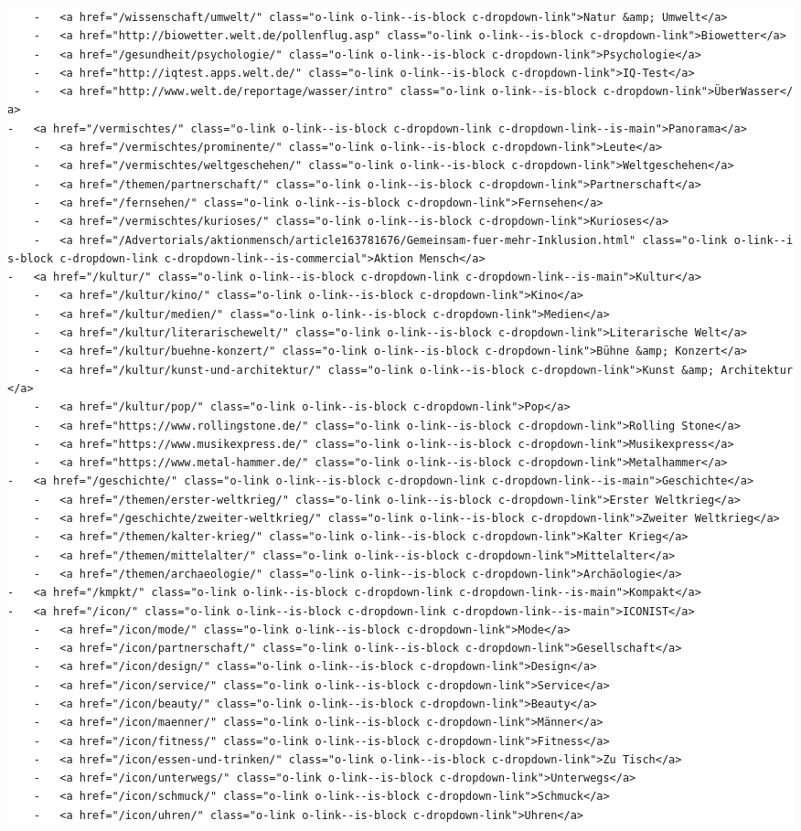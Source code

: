         -   <a href="/wissenschaft/umwelt/" class="o-link o-link--is-block c-dropdown-link">Natur &amp; Umwelt</a>
        -   <a href="http://biowetter.welt.de/pollenflug.asp" class="o-link o-link--is-block c-dropdown-link">Biowetter</a>
        -   <a href="/gesundheit/psychologie/" class="o-link o-link--is-block c-dropdown-link">Psychologie</a>
        -   <a href="http://iqtest.apps.welt.de/" class="o-link o-link--is-block c-dropdown-link">IQ-Test</a>
        -   <a href="http://www.welt.de/reportage/wasser/intro" class="o-link o-link--is-block c-dropdown-link">ÜberWasser</a>
    -   <a href="/vermischtes/" class="o-link o-link--is-block c-dropdown-link c-dropdown-link--is-main">Panorama</a>
        -   <a href="/vermischtes/prominente/" class="o-link o-link--is-block c-dropdown-link">Leute</a>
        -   <a href="/vermischtes/weltgeschehen/" class="o-link o-link--is-block c-dropdown-link">Weltgeschehen</a>
        -   <a href="/themen/partnerschaft/" class="o-link o-link--is-block c-dropdown-link">Partnerschaft</a>
        -   <a href="/fernsehen/" class="o-link o-link--is-block c-dropdown-link">Fernsehen</a>
        -   <a href="/vermischtes/kurioses/" class="o-link o-link--is-block c-dropdown-link">Kurioses</a>
        -   <a href="/Advertorials/aktionmensch/article163781676/Gemeinsam-fuer-mehr-Inklusion.html" class="o-link o-link--is-block c-dropdown-link c-dropdown-link--is-commercial">Aktion Mensch</a>
    -   <a href="/kultur/" class="o-link o-link--is-block c-dropdown-link c-dropdown-link--is-main">Kultur</a>
        -   <a href="/kultur/kino/" class="o-link o-link--is-block c-dropdown-link">Kino</a>
        -   <a href="/kultur/medien/" class="o-link o-link--is-block c-dropdown-link">Medien</a>
        -   <a href="/kultur/literarischewelt/" class="o-link o-link--is-block c-dropdown-link">Literarische Welt</a>
        -   <a href="/kultur/buehne-konzert/" class="o-link o-link--is-block c-dropdown-link">Bühne &amp; Konzert</a>
        -   <a href="/kultur/kunst-und-architektur/" class="o-link o-link--is-block c-dropdown-link">Kunst &amp; Architektur</a>
        -   <a href="/kultur/pop/" class="o-link o-link--is-block c-dropdown-link">Pop</a>
        -   <a href="https://www.rollingstone.de/" class="o-link o-link--is-block c-dropdown-link">Rolling Stone</a>
        -   <a href="https://www.musikexpress.de/" class="o-link o-link--is-block c-dropdown-link">Musikexpress</a>
        -   <a href="https://www.metal-hammer.de/" class="o-link o-link--is-block c-dropdown-link">Metalhammer</a>
    -   <a href="/geschichte/" class="o-link o-link--is-block c-dropdown-link c-dropdown-link--is-main">Geschichte</a>
        -   <a href="/themen/erster-weltkrieg/" class="o-link o-link--is-block c-dropdown-link">Erster Weltkrieg</a>
        -   <a href="/geschichte/zweiter-weltkrieg/" class="o-link o-link--is-block c-dropdown-link">Zweiter Weltkrieg</a>
        -   <a href="/themen/kalter-krieg/" class="o-link o-link--is-block c-dropdown-link">Kalter Krieg</a>
        -   <a href="/themen/mittelalter/" class="o-link o-link--is-block c-dropdown-link">Mittelalter</a>
        -   <a href="/themen/archaeologie/" class="o-link o-link--is-block c-dropdown-link">Archäologie</a>
    -   <a href="/kmpkt/" class="o-link o-link--is-block c-dropdown-link c-dropdown-link--is-main">Kompakt</a>
    -   <a href="/icon/" class="o-link o-link--is-block c-dropdown-link c-dropdown-link--is-main">ICONIST</a>
        -   <a href="/icon/mode/" class="o-link o-link--is-block c-dropdown-link">Mode</a>
        -   <a href="/icon/partnerschaft/" class="o-link o-link--is-block c-dropdown-link">Gesellschaft</a>
        -   <a href="/icon/design/" class="o-link o-link--is-block c-dropdown-link">Design</a>
        -   <a href="/icon/service/" class="o-link o-link--is-block c-dropdown-link">Service</a>
        -   <a href="/icon/beauty/" class="o-link o-link--is-block c-dropdown-link">Beauty</a>
        -   <a href="/icon/maenner/" class="o-link o-link--is-block c-dropdown-link">Männer</a>
        -   <a href="/icon/fitness/" class="o-link o-link--is-block c-dropdown-link">Fitness</a>
        -   <a href="/icon/essen-und-trinken/" class="o-link o-link--is-block c-dropdown-link">Zu Tisch</a>
        -   <a href="/icon/unterwegs/" class="o-link o-link--is-block c-dropdown-link">Unterwegs</a>
        -   <a href="/icon/schmuck/" class="o-link o-link--is-block c-dropdown-link">Schmuck</a>
        -   <a href="/icon/uhren/" class="o-link o-link--is-block c-dropdown-link">Uhren</a>